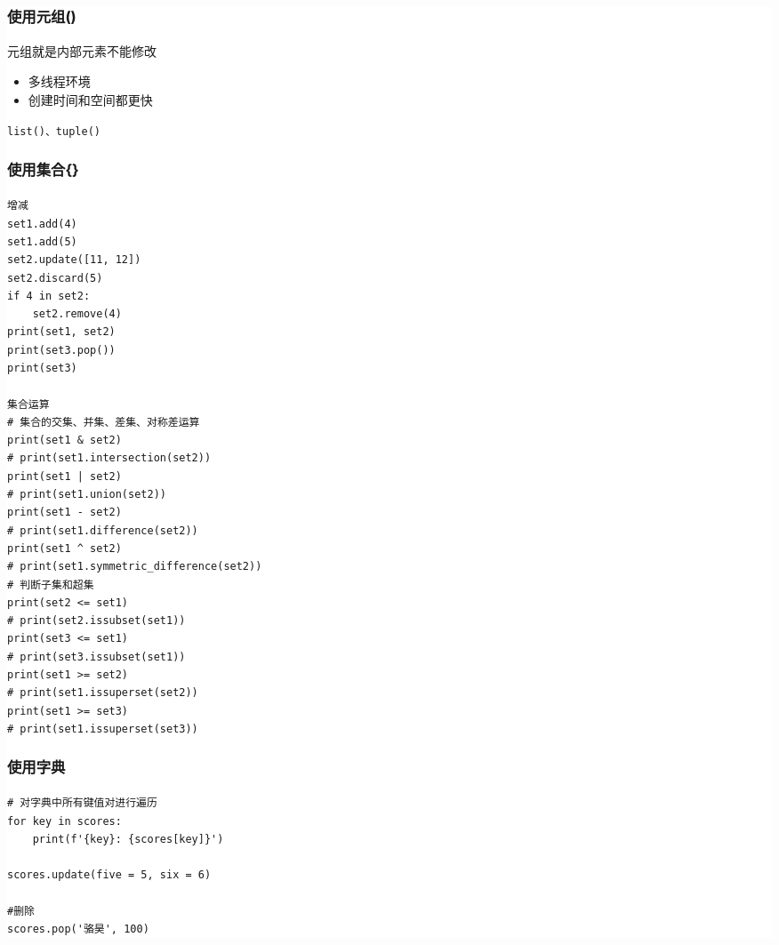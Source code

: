 ```
```

### 使用元组()

元组就是内部元素不能修改

* 多线程环境
* 创建时间和空间都更快

```
list()、tuple()
```

### 使用集合{}

```
增减
set1.add(4)
set1.add(5)
set2.update([11, 12])
set2.discard(5)
if 4 in set2:
    set2.remove(4)
print(set1, set2)
print(set3.pop())
print(set3)

集合运算
# 集合的交集、并集、差集、对称差运算
print(set1 & set2)
# print(set1.intersection(set2))
print(set1 | set2)
# print(set1.union(set2))
print(set1 - set2)
# print(set1.difference(set2))
print(set1 ^ set2)
# print(set1.symmetric_difference(set2))
# 判断子集和超集
print(set2 <= set1)
# print(set2.issubset(set1))
print(set3 <= set1)
# print(set3.issubset(set1))
print(set1 >= set2)
# print(set1.issuperset(set2))
print(set1 >= set3)
# print(set1.issuperset(set3))
```

### 使用字典

```
# 对字典中所有键值对进行遍历
for key in scores:
    print(f'{key}: {scores[key]}')
    
scores.update(five = 5, six = 6)

#删除
scores.pop('骆昊', 100)
```
